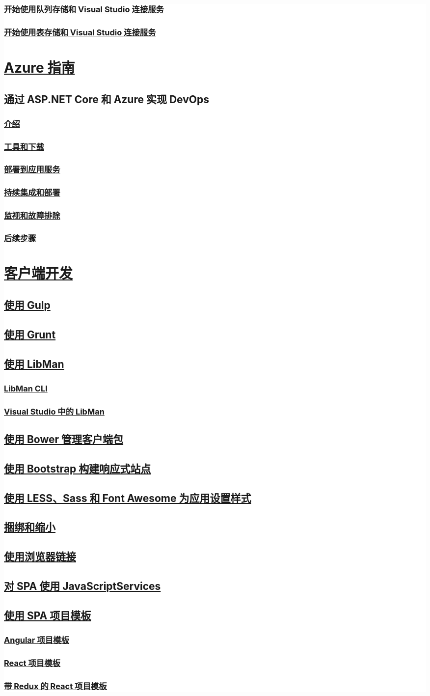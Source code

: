 ### [开始使用队列存储和 Visual Studio 连接服务](https://azure.microsoft.com/documentation/articles/vs-storage-aspnet5-getting-started-queues/)
### [开始使用表存储和 Visual Studio 连接服务](https://azure.microsoft.com/documentation/articles/vs-storage-aspnet5-getting-started-tables/)

# [Azure 指南](xref:azure/index)
## 通过 ASP.NET Core 和 Azure 实现 DevOps
### [介绍](xref:azure/devops/index)
### [工具和下载](xref:azure/devops/tools-and-downloads)
### [部署到应用服务](xref:azure/devops/deploy-to-app-service)
### [持续集成和部署](xref:azure/devops/cicd)
### [监视和故障排除](xref:azure/devops/monitor)
### [后续步骤](xref:azure/devops/next-steps)

# [客户端开发](xref:client-side/index)
## [使用 Gulp](xref:client-side/using-gulp)
## [使用 Grunt](xref:client-side/using-grunt)
## [使用 LibMan](xref:client-side/libman/index)
### [LibMan CLI](xref:client-side/libman/libman-cli)
### [Visual Studio 中的 LibMan](xref:client-side/libman/libman-vs)
## [使用 Bower 管理客户端包](xref:client-side/bower)
## [使用 Bootstrap 构建响应式站点](xref:client-side/bootstrap)
## [使用 LESS、Sass 和 Font Awesome 为应用设置样式](xref:client-side/less-sass-fa)
## [捆绑和缩小](xref:client-side/bundling-and-minification)
## [使用浏览器链接](xref:client-side/using-browserlink)
## [对 SPA 使用 JavaScriptServices](xref:client-side/spa-services)
## [使用 SPA 项目模板](xref:spa/index)
### [Angular 项目模板](xref:spa/angular)
### [React 项目模板](xref:spa/react)
### [带 Redux 的 React 项目模板](xref:spa/react-with-redux)
